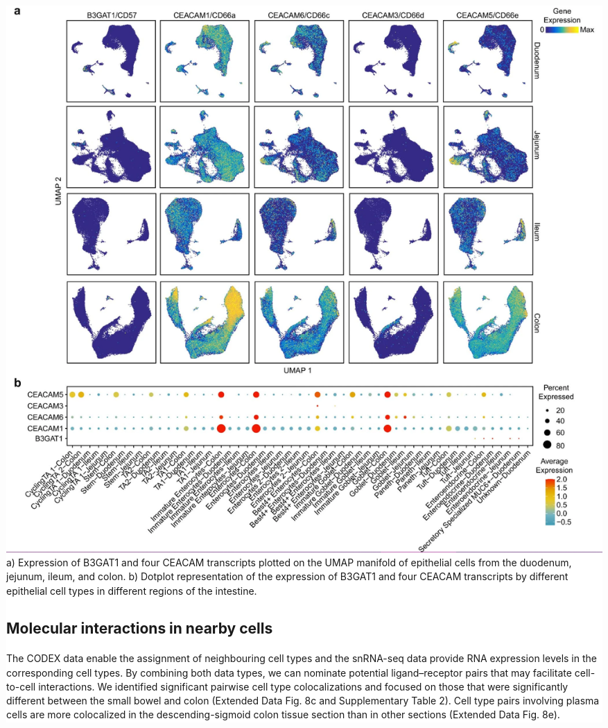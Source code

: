 ![](images/2024-02-17-18-37-04.png)
a) Expression of B3GAT1 and four CEACAM transcripts plotted on the UMAP manifold of epithelial cells from the duodenum, jejunum, ileum, and colon. b) Dotplot representation of the expression of B3GAT1 and four CEACAM transcripts by different epithelial cell types in different regions of the intestine.

## Molecular interactions in nearby cells
The CODEX data enable the assignment of neighbouring cell types and the snRNA-seq data provide RNA expression levels in the corresponding cell types. By combining both data types, we can nominate potential ligand–receptor pairs that may facilitate cell-to-cell interactions. We identified significant pairwise cell type colocalizations and focused on those that were significantly different between the small bowel and colon (Extended Data Fig. 8c and Supplementary Table 2). Cell type pairs involving plasma cells are more colocalized in the descending-sigmoid colon tissue section than in other sections (Extended Data Fig. 8e).
